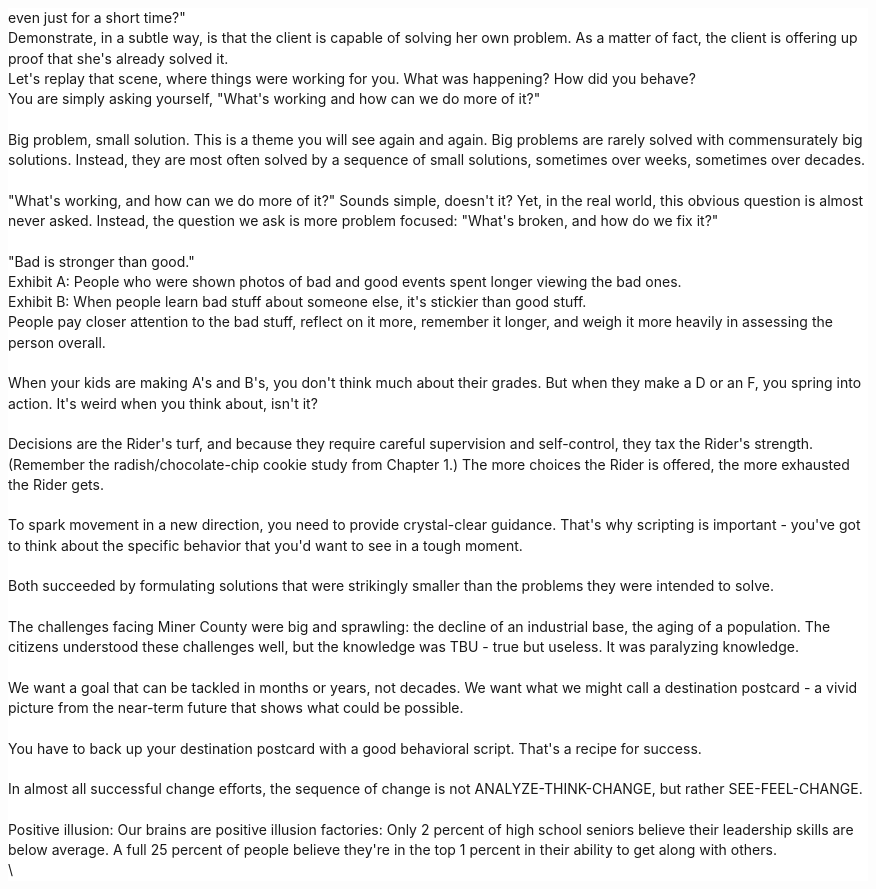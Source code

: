 even just for a short time?"\
Demonstrate, in a subtle way, is that the client is capable of solving
her own problem. As a matter of fact, the client is offering up proof
that she's already solved it.\
Let's replay that scene, where things were working for you. What was
happening? How did you behave?\
You are simply asking yourself, "What's working and how can we do more
of it?"\
\
Big problem, small solution. This is a theme you will see again and
again. Big problems are rarely solved with commensurately big solutions.
Instead, they are most often solved by a sequence of small solutions,
sometimes over weeks, sometimes over decades.\
\
"What's working, and how can we do more of it?" Sounds simple, doesn't
it? Yet, in the real world, this obvious question is almost never asked.
Instead, the question we ask is more problem focused: "What's broken,
and how do we fix it?"\
\
"Bad is stronger than good."\
Exhibit A: People who were shown photos of bad and good events spent
longer viewing the bad ones.\
Exhibit B: When people learn bad stuff about someone else, it's stickier
than good stuff.\
People pay closer attention to the bad stuff, reflect on it more,
remember it longer, and weigh it more heavily in assessing the person
overall.\
\
When your kids are making A's and B's, you don't think much about their
grades. But when they make a D or an F, you spring into action. It's
weird when you think about, isn't it?\
\
Decisions are the Rider's turf, and because they require careful
supervision and self-control, they tax the Rider's strength. (Remember
the radish/chocolate-chip cookie study from Chapter 1.) The more choices
the Rider is offered, the more exhausted the Rider gets.\
\
To spark movement in a new direction, you need to provide crystal-clear
guidance. That's why scripting is important - you've got to think about
the specific behavior that you'd want to see in a tough moment.\
\
Both succeeded by formulating solutions that were strikingly smaller
than the problems they were intended to solve.\
\
The challenges facing Miner County were big and sprawling: the decline
of an industrial base, the aging of a population. The citizens
understood these challenges well, but the knowledge was TBU - true but
useless. It was paralyzing knowledge.\
\
We want a goal that can be tackled in months or years, not decades. We
want what we might call a destination postcard - a vivid picture from
the near-term future that shows what could be possible.\
\
You have to back up your destination postcard with a good behavioral
script. That's a recipe for success.\
\
In almost all successful change efforts, the sequence of change is not
ANALYZE-THINK-CHANGE, but rather SEE-FEEL-CHANGE.\
\
Positive illusion: Our brains are positive illusion factories: Only 2
percent of high school seniors believe their leadership skills are below
average. A full 25 percent of people believe they're in the top 1
percent in their ability to get along with others.\
\
